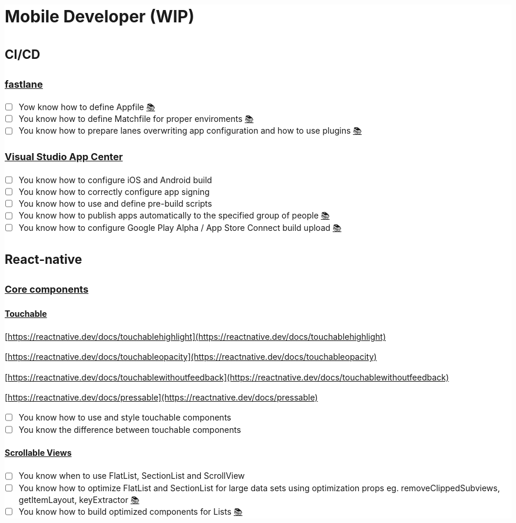 Mobile Developer (WIP)
======================

CI/CD
-----

### [fastlane](/Technical%20Stack/Mobile%20Developer%20(WIP)/CI/CD.md#fastlane)

*   [ ] Yow know how to define Appfile [:books:](http://docs.fastlane.tools/advanced/Appfile/#appfile)
*   [ ] You know how to define Matchfile for proper enviroments [:books:](https://docs.fastlane.tools/actions/match/#match)
*   [ ] You know how to prepare lanes overwriting app configuration and how to use plugins [:books:](http://docs.fastlane.tools/advanced/Fastfile/#fastfile)

### [Visual Studio App Center](/Technical%20Stack/Mobile%20Developer%20(WIP)/CI/CD.md#visual-studio-app-center)

*   [ ] You know how to configure iOS and Android build
*   [ ] You know how to correctly configure app signing
*   [ ] You know how to use and define pre-build scripts
*   [ ] You know how to publish apps automatically to the specified group of people [:books:](https://docs.microsoft.com/en-us/appcenter/distribution/groups)
*   [ ] You know how to configure Google Play Alpha / App Store Connect build upload [:books:](https://docs.microsoft.com/en-us/appcenter/distribution/stores/)

React-native
------------

### [Core components](/Technical%20Stack/Mobile%20Developer%20(WIP)/React-native.md#core-components)

#### [Touchable](/Technical%20Stack/Mobile%20Developer%20(WIP)/React-native.md#touchable)

[https://reactnative.dev/docs/touchablehighlight](https://reactnative.dev/docs/touchablehighlight)  
  
[https://reactnative.dev/docs/touchableopacity](https://reactnative.dev/docs/touchableopacity)  
  
[https://reactnative.dev/docs/touchablewithoutfeedback](https://reactnative.dev/docs/touchablewithoutfeedback)

  
[https://reactnative.dev/docs/pressable](https://reactnative.dev/docs/pressable)  

*   [ ] You know how to use and style touchable components
*   [ ] You know the difference between touchable components

#### [Scrollable Views](/Technical%20Stack/Mobile%20Developer%20(WIP)/React-native.md#scrollable-views)

*   [ ] You know when to use FlatList, SectionList and ScrollView
*   [ ] You know how to optimize FlatList and SectionList for large data sets using optimization props eg. removeClippedSubviews, getItemLayout, keyExtractor [:books:](https://reactnative.dev/docs/optimizing-flatlist-configuration)
*   [ ] You know how to build optimized components for Lists [:books:](https://reactnative.dev/docs/optimizing-flatlist-configuration)
